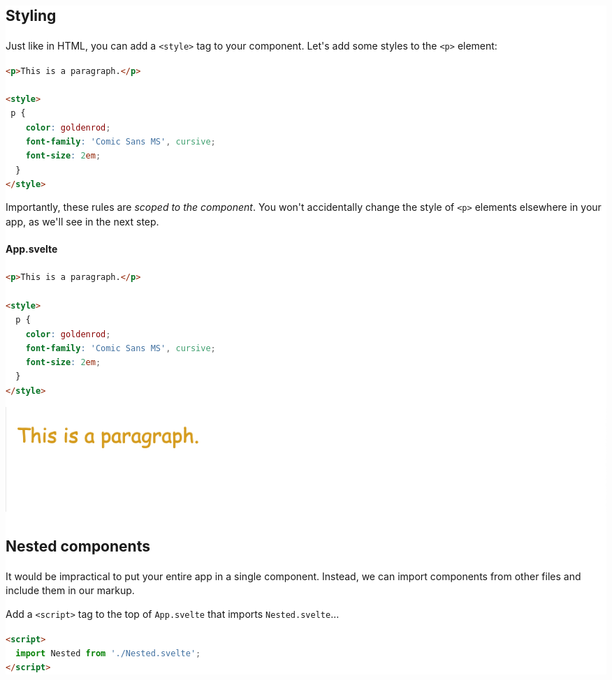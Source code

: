 ## Styling

Just like in HTML, you can add a `<style>` tag to your component. Let's add some styles to the `<p>` element:

~~~html
<p>This is a paragraph.</p>

<style>
 p {
    color: goldenrod;
    font-family: 'Comic Sans MS', cursive;
    font-size: 2em;
  }
</style>
~~~

Importantly, these rules are _scoped to the component_. You won't accidentally change the style of `<p>` elements elsewhere in your app, as we'll see in the next step.

#### App.svelte

~~~html
<p>This is a paragraph.</p>

<style>
  p {
    color: goldenrod;
    font-family: 'Comic Sans MS', cursive;
    font-size: 2em;
  }
</style>
~~~

![](img/00.png)

## Nested components

It would be impractical to put your entire app in a single component. Instead, we can import components from other files and include them in our markup.

Add a `<script>` tag to the top of `App.svelte` that imports `Nested.svelte`...

~~~html
<script>
  import Nested from './Nested.svelte';
</script>
~~~
